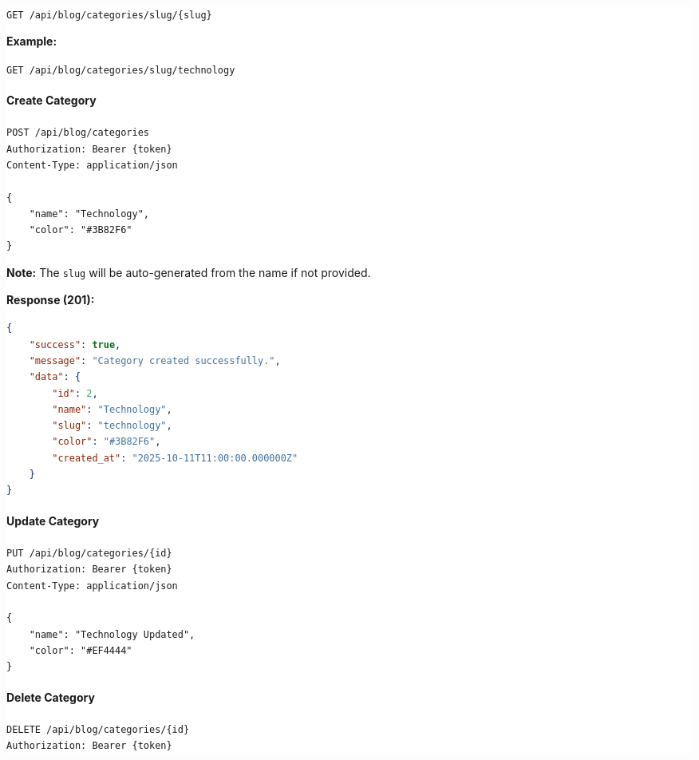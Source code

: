 ```http
GET /api/blog/categories/slug/{slug}
```

**Example:**

```http
GET /api/blog/categories/slug/technology
```

#### Create Category

```http
POST /api/blog/categories
Authorization: Bearer {token}
Content-Type: application/json

{
    "name": "Technology",
    "color": "#3B82F6"
}
```

**Note:** The `slug` will be auto-generated from the name if not provided.

**Response (201):**

```json
{
    "success": true,
    "message": "Category created successfully.",
    "data": {
        "id": 2,
        "name": "Technology",
        "slug": "technology",
        "color": "#3B82F6",
        "created_at": "2025-10-11T11:00:00.000000Z"
    }
}
```

#### Update Category

```http
PUT /api/blog/categories/{id}
Authorization: Bearer {token}
Content-Type: application/json

{
    "name": "Technology Updated",
    "color": "#EF4444"
}
```

#### Delete Category

```http
DELETE /api/blog/categories/{id}
Authorization: Bearer {token}
```
